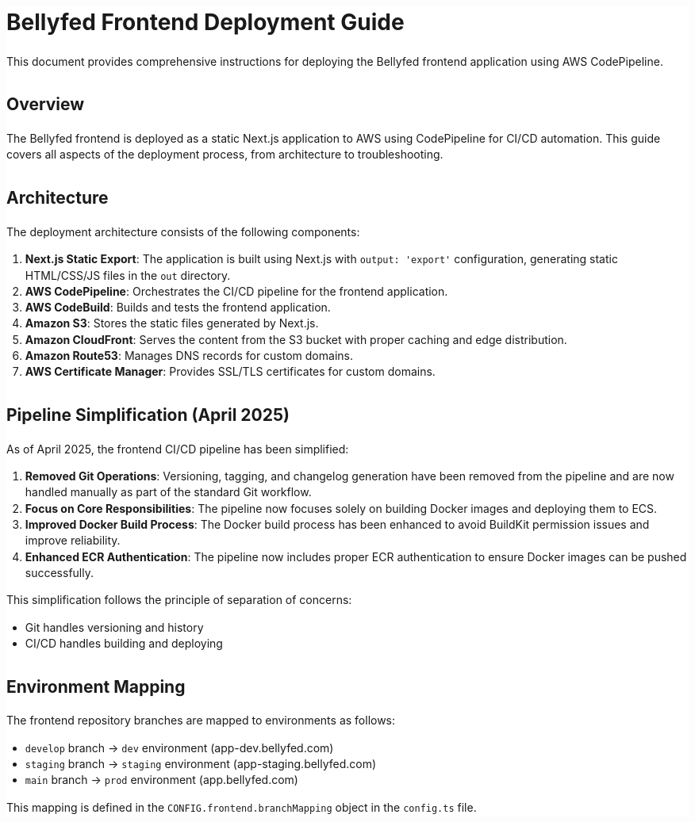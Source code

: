 # Bellyfed Frontend Deployment Guide

This document provides comprehensive instructions for deploying the Bellyfed frontend application using AWS CodePipeline.

## Overview

The Bellyfed frontend is deployed as a static Next.js application to AWS using CodePipeline for CI/CD automation. This guide covers all aspects of the deployment process, from architecture to troubleshooting.

## Architecture

The deployment architecture consists of the following components:

1. **Next.js Static Export**: The application is built using Next.js with `output: 'export'` configuration, generating static HTML/CSS/JS files in the `out` directory.
2. **AWS CodePipeline**: Orchestrates the CI/CD pipeline for the frontend application.
3. **AWS CodeBuild**: Builds and tests the frontend application.
4. **Amazon S3**: Stores the static files generated by Next.js.
5. **Amazon CloudFront**: Serves the content from the S3 bucket with proper caching and edge distribution.
6. **Amazon Route53**: Manages DNS records for custom domains.
7. **AWS Certificate Manager**: Provides SSL/TLS certificates for custom domains.

## Pipeline Simplification (April 2025)

As of April 2025, the frontend CI/CD pipeline has been simplified:

1. **Removed Git Operations**: Versioning, tagging, and changelog generation have been removed from the pipeline and are now handled manually as part of the standard Git workflow.
2. **Focus on Core Responsibilities**: The pipeline now focuses solely on building Docker images and deploying them to ECS.
3. **Improved Docker Build Process**: The Docker build process has been enhanced to avoid BuildKit permission issues and improve reliability.
4. **Enhanced ECR Authentication**: The pipeline now includes proper ECR authentication to ensure Docker images can be pushed successfully.

This simplification follows the principle of separation of concerns:

- Git handles versioning and history
- CI/CD handles building and deploying

## Environment Mapping

The frontend repository branches are mapped to environments as follows:

- `develop` branch → `dev` environment (app-dev.bellyfed.com)
- `staging` branch → `staging` environment (app-staging.bellyfed.com)
- `main` branch → `prod` environment (app.bellyfed.com)

This mapping is defined in the `CONFIG.frontend.branchMapping` object in the `config.ts` file.
